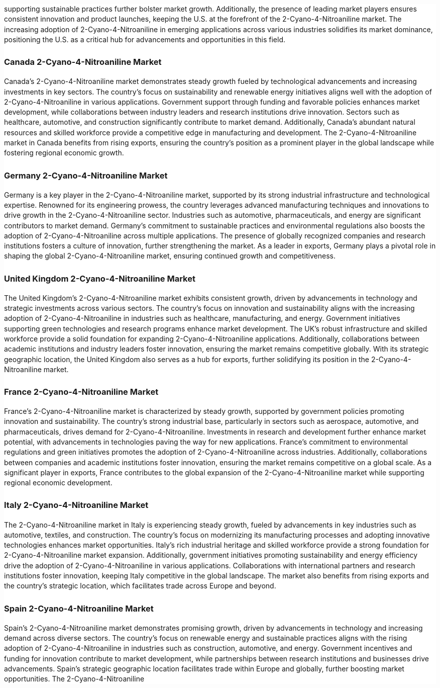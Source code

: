 supporting sustainable practices further bolster market growth. Additionally, the presence of leading market players ensures consistent innovation and product launches, keeping the U.S. at the forefront of the 2-Cyano-4-Nitroaniline market. The increasing adoption of 2-Cyano-4-Nitroaniline in emerging applications across various industries solidifies its market dominance, positioning the U.S. as a critical hub for advancements and opportunities in this field.</p><h3>Canada 2-Cyano-4-Nitroaniline Market</h3><p>Canada&rsquo;s 2-Cyano-4-Nitroaniline market demonstrates steady growth fueled by technological advancements and increasing investments in key sectors. The country&rsquo;s focus on sustainability and renewable energy initiatives aligns well with the adoption of 2-Cyano-4-Nitroaniline in various applications. Government support through funding and favorable policies enhances market development, while collaborations between industry leaders and research institutions drive innovation. Sectors such as healthcare, automotive, and construction significantly contribute to market demand. Additionally, Canada&rsquo;s abundant natural resources and skilled workforce provide a competitive edge in manufacturing and development. The 2-Cyano-4-Nitroaniline market in Canada benefits from rising exports, ensuring the country&rsquo;s position as a prominent player in the global landscape while fostering regional economic growth.</p><h3>Germany 2-Cyano-4-Nitroaniline Market</h3><p>Germany is a key player in the 2-Cyano-4-Nitroaniline market, supported by its strong industrial infrastructure and technological expertise. Renowned for its engineering prowess, the country leverages advanced manufacturing techniques and innovations to drive growth in the 2-Cyano-4-Nitroaniline sector. Industries such as automotive, pharmaceuticals, and energy are significant contributors to market demand. Germany&rsquo;s commitment to sustainable practices and environmental regulations also boosts the adoption of 2-Cyano-4-Nitroaniline across multiple applications. The presence of globally recognized companies and research institutions fosters a culture of innovation, further strengthening the market. As a leader in exports, Germany plays a pivotal role in shaping the global 2-Cyano-4-Nitroaniline market, ensuring continued growth and competitiveness.</p><h3>United Kingdom 2-Cyano-4-Nitroaniline Market</h3><p>The United Kingdom&rsquo;s 2-Cyano-4-Nitroaniline market exhibits consistent growth, driven by advancements in technology and strategic investments across various sectors. The country&rsquo;s focus on innovation and sustainability aligns with the increasing adoption of 2-Cyano-4-Nitroaniline in industries such as healthcare, manufacturing, and energy. Government initiatives supporting green technologies and research programs enhance market development. The UK&rsquo;s robust infrastructure and skilled workforce provide a solid foundation for expanding 2-Cyano-4-Nitroaniline applications. Additionally, collaborations between academic institutions and industry leaders foster innovation, ensuring the market remains competitive globally. With its strategic geographic location, the United Kingdom also serves as a hub for exports, further solidifying its position in the 2-Cyano-4-Nitroaniline market.</p><h3>France 2-Cyano-4-Nitroaniline Market</h3><p>France&rsquo;s 2-Cyano-4-Nitroaniline market is characterized by steady growth, supported by government policies promoting innovation and sustainability. The country&rsquo;s strong industrial base, particularly in sectors such as aerospace, automotive, and pharmaceuticals, drives demand for 2-Cyano-4-Nitroaniline. Investments in research and development further enhance market potential, with advancements in technologies paving the way for new applications. France&rsquo;s commitment to environmental regulations and green initiatives promotes the adoption of 2-Cyano-4-Nitroaniline across industries. Additionally, collaborations between companies and academic institutions foster innovation, ensuring the market remains competitive on a global scale. As a significant player in exports, France contributes to the global expansion of the 2-Cyano-4-Nitroaniline market while supporting regional economic development.</p><h3>Italy 2-Cyano-4-Nitroaniline Market</h3><p>The 2-Cyano-4-Nitroaniline market in Italy is experiencing steady growth, fueled by advancements in key industries such as automotive, textiles, and construction. The country&rsquo;s focus on modernizing its manufacturing processes and adopting innovative technologies enhances market opportunities. Italy&rsquo;s rich industrial heritage and skilled workforce provide a strong foundation for 2-Cyano-4-Nitroaniline market expansion. Additionally, government initiatives promoting sustainability and energy efficiency drive the adoption of 2-Cyano-4-Nitroaniline in various applications. Collaborations with international partners and research institutions foster innovation, keeping Italy competitive in the global landscape. The market also benefits from rising exports and the country&rsquo;s strategic location, which facilitates trade across Europe and beyond.</p><h3>Spain 2-Cyano-4-Nitroaniline Market</h3><p>Spain&rsquo;s 2-Cyano-4-Nitroaniline market demonstrates promising growth, driven by advancements in technology and increasing demand across diverse sectors. The country&rsquo;s focus on renewable energy and sustainable practices aligns with the rising adoption of 2-Cyano-4-Nitroaniline in industries such as construction, automotive, and energy. Government incentives and funding for innovation contribute to market development, while partnerships between research institutions and businesses drive advancements. Spain&rsquo;s strategic geographic location facilitates trade within Europe and globally, further boosting market opportunities. The 2-Cyano-4-Nitroaniline